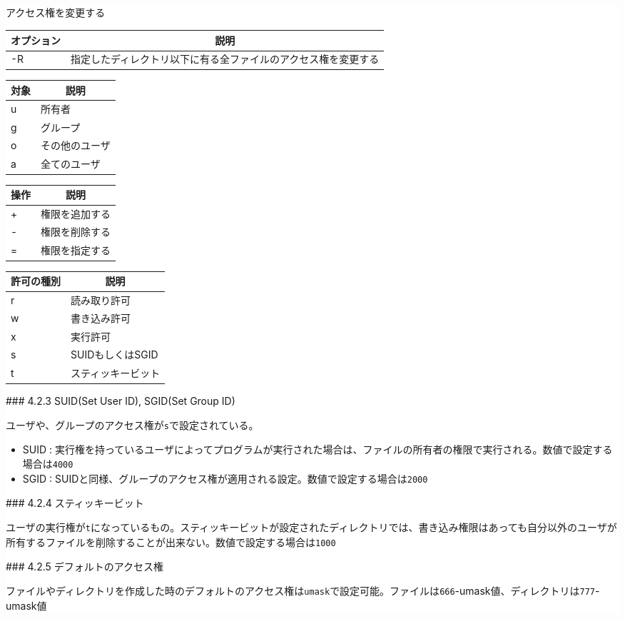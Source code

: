 アクセス権を変更する

|オプション|説明                                     |
|----------|-----------------------------------------|
|-R        |指定したディレクトリ以下に有る全ファイルのアクセス権を変更する|

|対象      |説明                                     |
|----------|-----------------------------------------|
|u         |所有者                                   |
|g         |グループ                                 |
|o         |その他のユーザ                           |
|a         |全てのユーザ                             |

|操作      |説明                                     |
|----------|-----------------------------------------|
|+         |権限を追加する                           |
|-         |権限を削除する                           |
|=         |権限を指定する                           |

|許可の種別|説明                                     |
|----------|-----------------------------------------|
|r         |読み取り許可                             |
|w         |書き込み許可                             |
|x         |実行許可                                 |
|s         |SUIDもしくはSGID                         |
|t         |スティッキービット                       |

<div id="4-2-3"></div>
### 4.2.3 SUID(Set User ID), SGID(Set Group ID)

ユーザや、グループのアクセス権が`s`で設定されている。

- SUID : 実行権を持っているユーザによってプログラムが実行された場合は、ファイルの所有者の権限で実行される。数値で設定する場合は`4000`
- SGID : SUIDと同様、グループのアクセス権が適用される設定。数値で設定する場合は`2000`

<div id="4-2-4"></div>
### 4.2.4 スティッキービット

ユーザの実行権が`t`になっているもの。スティッキービットが設定されたディレクトリでは、書き込み権限はあっても自分以外のユーザが所有するファイルを削除することが出来ない。数値で設定する場合は`1000`

<div id="4-2-5"></div>
### 4.2.5 デフォルトのアクセス権

ファイルやディレクトリを作成した時のデフォルトのアクセス権は`umask`で設定可能。ファイルは`666`-umask値、ディレクトリは`777`-umask値
